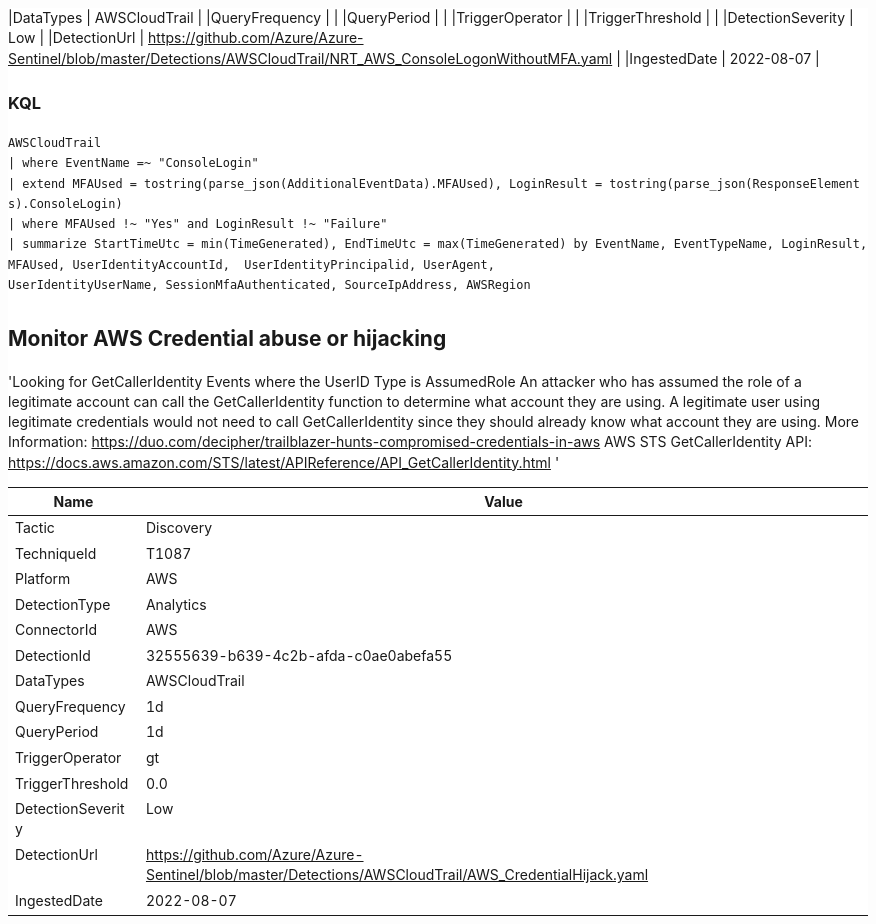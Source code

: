 |DataTypes | AWSCloudTrail |
|QueryFrequency |  |
|QueryPeriod |  |
|TriggerOperator |  |
|TriggerThreshold |  |
|DetectionSeverity | Low |
|DetectionUrl | https://github.com/Azure/Azure-Sentinel/blob/master/Detections/AWSCloudTrail/NRT_AWS_ConsoleLogonWithoutMFA.yaml |
|IngestedDate | 2022-08-07 |

### KQL
```kql
AWSCloudTrail
| where EventName =~ "ConsoleLogin"
| extend MFAUsed = tostring(parse_json(AdditionalEventData).MFAUsed), LoginResult = tostring(parse_json(ResponseElements).ConsoleLogin)
| where MFAUsed !~ "Yes" and LoginResult !~ "Failure"
| summarize StartTimeUtc = min(TimeGenerated), EndTimeUtc = max(TimeGenerated) by EventName, EventTypeName, LoginResult, MFAUsed, UserIdentityAccountId,  UserIdentityPrincipalid, UserAgent,
UserIdentityUserName, SessionMfaAuthenticated, SourceIpAddress, AWSRegion

```

## Monitor AWS Credential abuse or hijacking

'Looking for GetCallerIdentity Events where the UserID Type is AssumedRole 
An attacker who has assumed the role of a legitimate account can call the GetCallerIdentity function to determine what account they are using.
A legitimate user using legitimate credentials would not need to call GetCallerIdentity since they should already know what account they are using.
More Information: https://duo.com/decipher/trailblazer-hunts-compromised-credentials-in-aws
AWS STS GetCallerIdentity API: https://docs.aws.amazon.com/STS/latest/APIReference/API_GetCallerIdentity.html '

|Name | Value |
| --- | --- |
|Tactic | Discovery|
|TechniqueId | T1087|
|Platform | AWS|
|DetectionType | Analytics |
|ConnectorId | AWS |
|DetectionId | 32555639-b639-4c2b-afda-c0ae0abefa55 |
|DataTypes | AWSCloudTrail |
|QueryFrequency | 1d |
|QueryPeriod | 1d |
|TriggerOperator | gt |
|TriggerThreshold | 0.0 |
|DetectionSeverity | Low |
|DetectionUrl | https://github.com/Azure/Azure-Sentinel/blob/master/Detections/AWSCloudTrail/AWS_CredentialHijack.yaml |
|IngestedDate | 2022-08-07 |